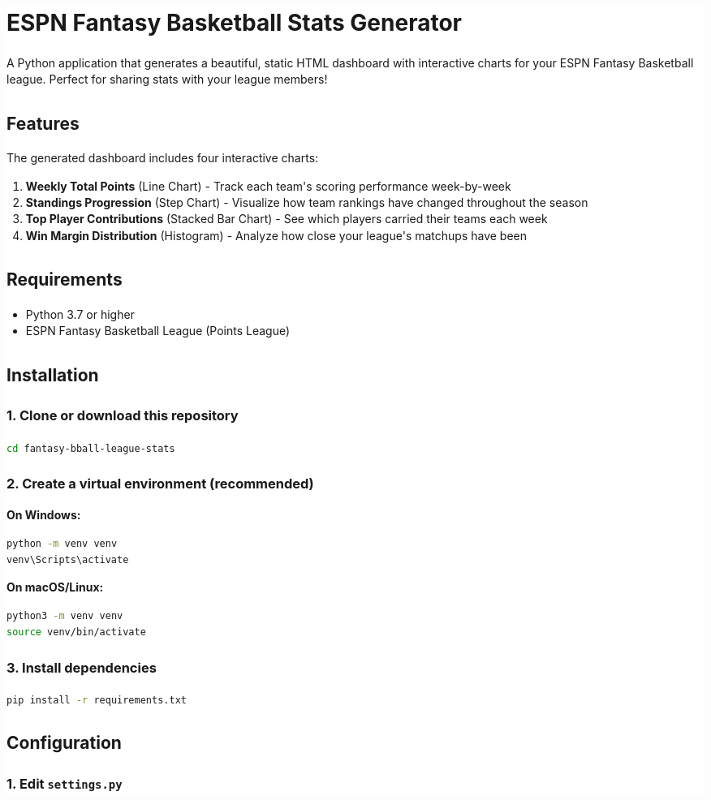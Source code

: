 # ESPN Fantasy Basketball Stats Generator

A Python application that generates a beautiful, static HTML dashboard with interactive charts for your ESPN Fantasy Basketball league. Perfect for sharing stats with your league members!

## Features

The generated dashboard includes four interactive charts:

1. **Weekly Total Points** (Line Chart) - Track each team's scoring performance week-by-week
2. **Standings Progression** (Step Chart) - Visualize how team rankings have changed throughout the season
3. **Top Player Contributions** (Stacked Bar Chart) - See which players carried their teams each week
4. **Win Margin Distribution** (Histogram) - Analyze how close your league's matchups have been

## Requirements

- Python 3.7 or higher
- ESPN Fantasy Basketball League (Points League)

## Installation

### 1. Clone or download this repository

```bash
cd fantasy-bball-league-stats
```

### 2. Create a virtual environment (recommended)

**On Windows:**
```bash
python -m venv venv
venv\Scripts\activate
```

**On macOS/Linux:**
```bash
python3 -m venv venv
source venv/bin/activate
```

### 3. Install dependencies

```bash
pip install -r requirements.txt
```

## Configuration

### 1. Edit `settings.py`

